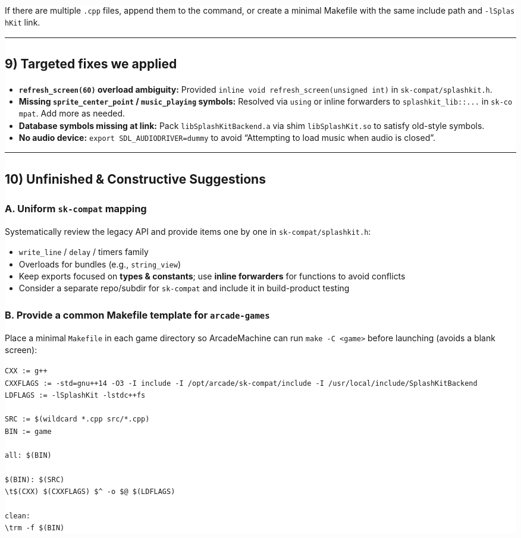 If there are multiple `.cpp` files, append them to the command, or create a minimal Makefile with the same include path and `-lSplashKit` link.

---

## 9) Targeted fixes we applied

- **`refresh_screen(60)` overload ambiguity:** Provided `inline void refresh_screen(unsigned int)` in `sk-compat/splashkit.h`.  
- **Missing `sprite_center_point` / `music_playing` symbols:** Resolved via `using` or inline forwarders to `splashkit_lib::...` in `sk-compat`. Add more as needed.  
- **Database symbols missing at link:** Pack `libSplashKitBackend.a` via shim `libSplashKit.so` to satisfy old-style symbols.  
- **No audio device:** `export SDL_AUDIODRIVER=dummy` to avoid “Attempting to load music when audio is closed”.

---

## 10) Unfinished & Constructive Suggestions

### A. Uniform `sk-compat` mapping
Systematically review the legacy API and provide items one by one in `sk-compat/splashkit.h`:

- `write_line` / `delay` / timers family  
- Overloads for bundles (e.g., `string_view`)  
- Keep exports focused on **types & constants**; use **inline forwarders** for functions to avoid conflicts  
- Consider a separate repo/subdir for `sk-compat` and include it in build-product testing

### B. Provide a common Makefile template for `arcade-games`

Place a minimal `Makefile` in each game directory so ArcadeMachine can run `make -C <game>` before launching (avoids a blank screen):

```make
CXX := g++
CXXFLAGS := -std=gnu++14 -O3 -I include -I /opt/arcade/sk-compat/include -I /usr/local/include/SplashKitBackend
LDFLAGS := -lSplashKit -lstdc++fs

SRC := $(wildcard *.cpp src/*.cpp)
BIN := game

all: $(BIN)

$(BIN): $(SRC)
\t$(CXX) $(CXXFLAGS) $^ -o $@ $(LDFLAGS)

clean:
\trm -f $(BIN)
```
